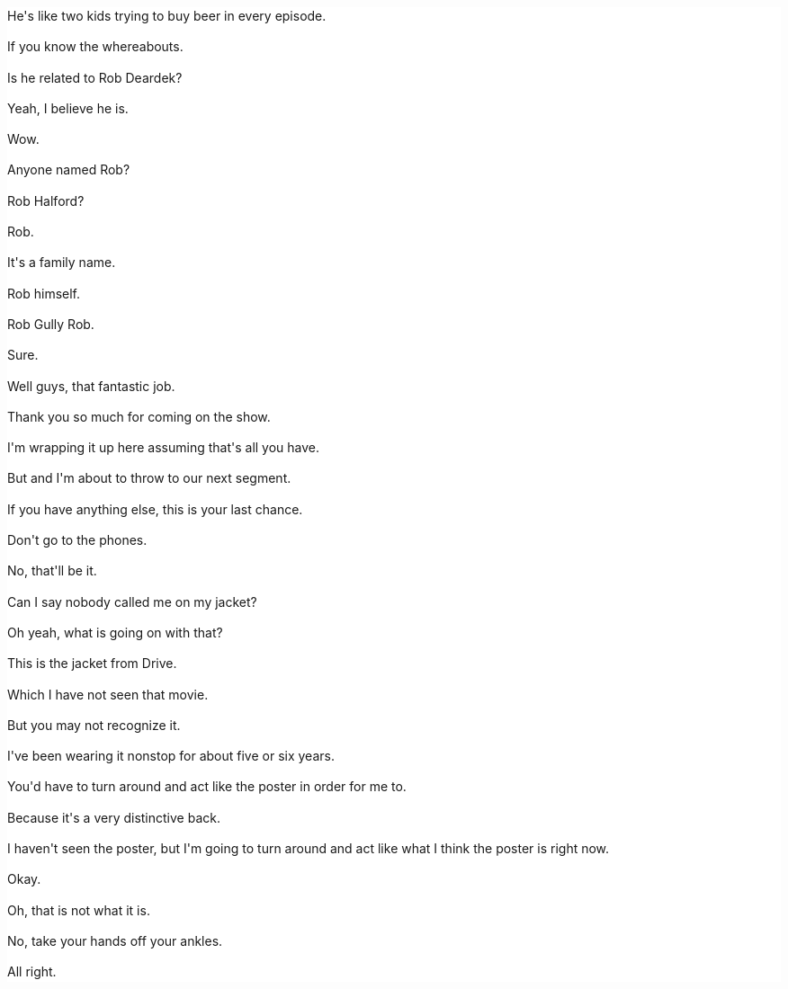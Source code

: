 He's like two kids trying to buy beer in every episode.

If you know the whereabouts.

Is he related to Rob Deardek?

Yeah, I believe he is.

Wow.

Anyone named Rob?

Rob Halford?

Rob.

It's a family name.

Rob himself.

Rob Gully Rob.

Sure.

Well guys, that fantastic job.

Thank you so much for coming on the show.

I'm wrapping it up here assuming that's all you have.

But and I'm about to throw to our next segment.

If you have anything else, this is your last chance.

Don't go to the phones.

No, that'll be it.

Can I say nobody called me on my jacket?

Oh yeah, what is going on with that?

This is the jacket from Drive.

Which I have not seen that movie.

But you may not recognize it.

I've been wearing it nonstop for about five or six years.

You'd have to turn around and act like the poster in order for me to.

Because it's a very distinctive back.

I haven't seen the poster, but I'm going to turn around and act like what I think the poster is right now.

Okay.

Oh, that is not what it is.

No, take your hands off your ankles.

All right.
